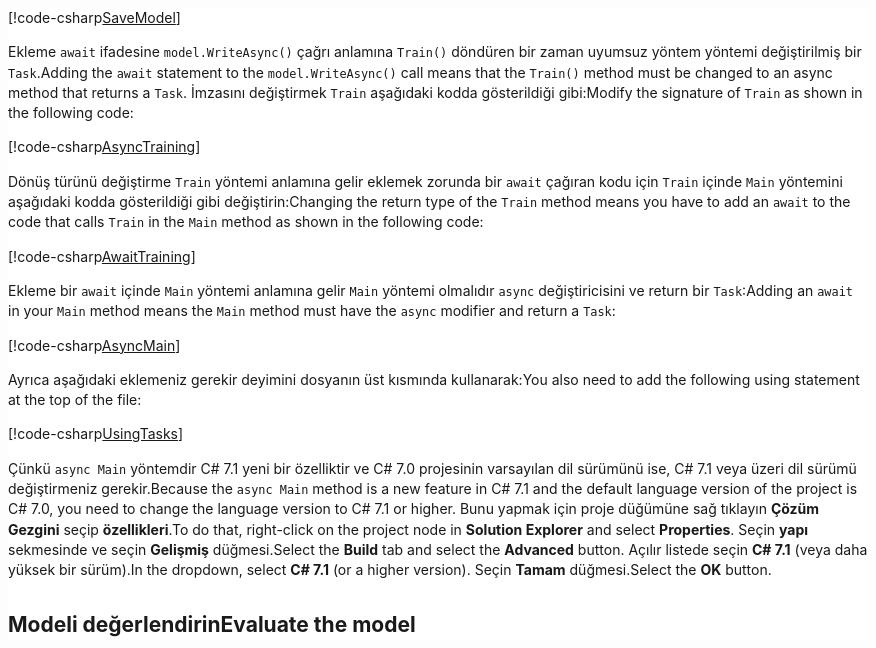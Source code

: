[!code-csharp[SaveModel](../../../samples/machine-learning/tutorials/TaxiFarePrediction/Program.cs#5 "Save the model asynchronously and return the model")]

<span data-ttu-id="1cae9-223">Ekleme `await` ifadesine `model.WriteAsync()` çağrı anlamına `Train()` döndüren bir zaman uyumsuz yöntem yöntemi değiştirilmiş bir `Task`.</span><span class="sxs-lookup"><span data-stu-id="1cae9-223">Adding the `await` statement to the `model.WriteAsync()` call means that the `Train()` method must be changed to an async method that returns a `Task`.</span></span> <span data-ttu-id="1cae9-224">İmzasını değiştirmek `Train` aşağıdaki kodda gösterildiği gibi:</span><span class="sxs-lookup"><span data-stu-id="1cae9-224">Modify the signature of `Train` as shown in the following code:</span></span>

[!code-csharp[AsyncTraining](../../../samples/machine-learning/tutorials/TaxiFarePrediction/Program.cs#6 "Make the Train method async and return a task.")]

<span data-ttu-id="1cae9-225">Dönüş türünü değiştirme `Train` yöntemi anlamına gelir eklemek zorunda bir `await` çağıran kodu için `Train` içinde `Main` yöntemini aşağıdaki kodda gösterildiği gibi değiştirin:</span><span class="sxs-lookup"><span data-stu-id="1cae9-225">Changing the return type of the `Train` method means you have to add an `await` to the code that calls `Train` in the `Main` method as shown in the following code:</span></span>

[!code-csharp[AwaitTraining](../../../samples/machine-learning/tutorials/TaxiFarePrediction/Program.cs#7 "Await the Train method")]

<span data-ttu-id="1cae9-226">Ekleme bir `await` içinde `Main` yöntemi anlamına gelir `Main` yöntemi olmalıdır `async` değiştiricisini ve return bir `Task`:</span><span class="sxs-lookup"><span data-stu-id="1cae9-226">Adding an `await` in your `Main` method means the `Main` method must have the `async` modifier and return a `Task`:</span></span>

[!code-csharp[AsyncMain](../../../samples/machine-learning/tutorials/TaxiFarePrediction/Program.cs#8 "Make the Main method async and return a task.")]

<span data-ttu-id="1cae9-227">Ayrıca aşağıdaki eklemeniz gerekir deyimini dosyanın üst kısmında kullanarak:</span><span class="sxs-lookup"><span data-stu-id="1cae9-227">You also need to add the following using statement at the top of the file:</span></span>

[!code-csharp[UsingTasks](../../../samples/machine-learning/tutorials/TaxiFarePrediction/Program.cs#9 "Add System.Threading.Tasks. to your usings.")]

<span data-ttu-id="1cae9-228">Çünkü `async Main` yöntemdir C# 7.1 yeni bir özelliktir ve C# 7.0 projesinin varsayılan dil sürümünü ise, C# 7.1 veya üzeri dil sürümü değiştirmeniz gerekir.</span><span class="sxs-lookup"><span data-stu-id="1cae9-228">Because the `async Main` method is a new feature in C# 7.1 and the default language version of the project is C# 7.0, you need to change the language version to C# 7.1 or higher.</span></span>
<span data-ttu-id="1cae9-229">Bunu yapmak için proje düğümüne sağ tıklayın **Çözüm Gezgini** seçip **özellikleri**.</span><span class="sxs-lookup"><span data-stu-id="1cae9-229">To do that, right-click on the project node in **Solution Explorer** and select **Properties**.</span></span> <span data-ttu-id="1cae9-230">Seçin **yapı** sekmesinde ve seçin **Gelişmiş** düğmesi.</span><span class="sxs-lookup"><span data-stu-id="1cae9-230">Select the **Build** tab and select the **Advanced** button.</span></span> <span data-ttu-id="1cae9-231">Açılır listede seçin **C# 7.1** (veya daha yüksek bir sürüm).</span><span class="sxs-lookup"><span data-stu-id="1cae9-231">In the dropdown, select  **C# 7.1** (or a higher version).</span></span> <span data-ttu-id="1cae9-232">Seçin **Tamam** düğmesi.</span><span class="sxs-lookup"><span data-stu-id="1cae9-232">Select the **OK** button.</span></span>

## <a name="evaluate-the-model"></a><span data-ttu-id="1cae9-233">Modeli değerlendirin</span><span class="sxs-lookup"><span data-stu-id="1cae9-233">Evaluate the model</span></span>

